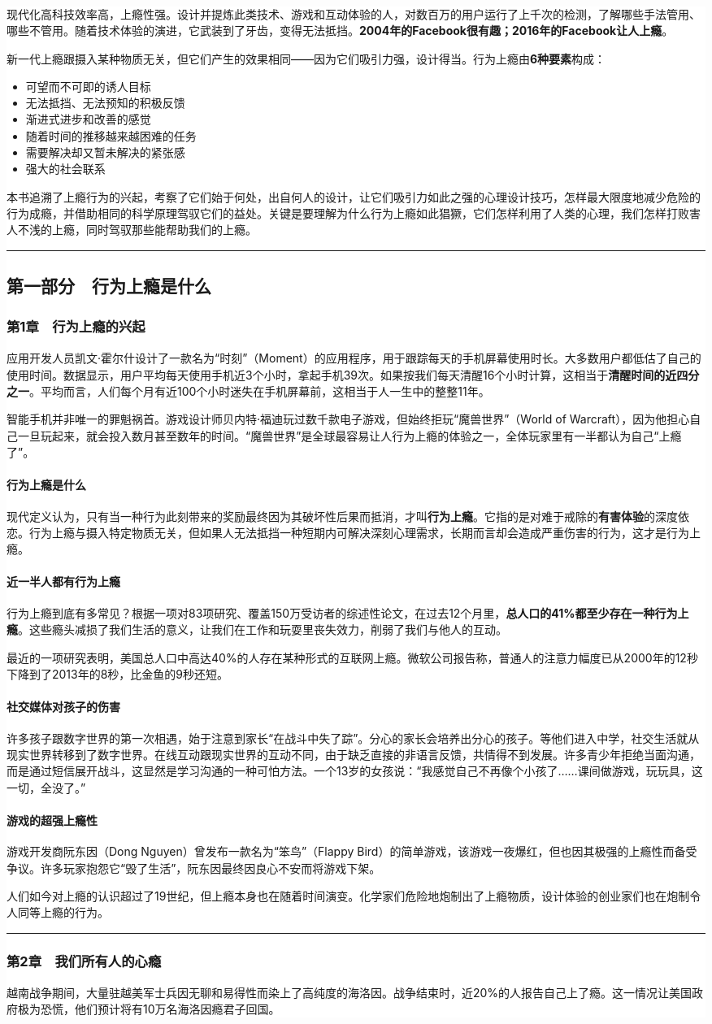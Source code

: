 现代化高科技效率高，上瘾性强。设计并提炼此类技术、游戏和互动体验的人，对数百万的用户运行了上千次的检测，了解哪些手法管用、哪些不管用。随着技术体验的演进，它武装到了牙齿，变得无法抵挡。**2004年的Facebook很有趣；2016年的Facebook让人上瘾**。

新一代上瘾跟摄入某种物质无关，但它们产生的效果相同——因为它们吸引力强，设计得当。行为上瘾由**6种要素**构成：

* 可望而不可即的诱人目标
* 无法抵挡、无法预知的积极反馈
* 渐进式进步和改善的感觉
* 随着时间的推移越来越困难的任务
* 需要解决却又暂未解决的紧张感
* 强大的社会联系

本书追溯了上瘾行为的兴起，考察了它们始于何处，出自何人的设计，让它们吸引力如此之强的心理设计技巧，怎样最大限度地减少危险的行为成瘾，并借助相同的科学原理驾驭它们的益处。关键是要理解为什么行为上瘾如此猖獗，它们怎样利用了人类的心理，我们怎样打败害人不浅的上瘾，同时驾驭那些能帮助我们的上瘾。

---

## 第一部分　行为上瘾是什么

### 第1章　行为上瘾的兴起

应用开发人员凯文·霍尔什设计了一款名为“时刻”（Moment）的应用程序，用于跟踪每天的手机屏幕使用时长。大多数用户都低估了自己的使用时间。数据显示，用户平均每天使用手机近3个小时，拿起手机39次。如果按我们每天清醒16个小时计算，这相当于**清醒时间的近四分之一**。平均而言，人们每个月有近100个小时迷失在手机屏幕前，这相当于人一生中的整整11年。

智能手机并非唯一的罪魁祸首。游戏设计师贝内特·福迪玩过数千款电子游戏，但始终拒玩“魔兽世界”（World of Warcraft），因为他担心自己一旦玩起来，就会投入数月甚至数年的时间。“魔兽世界”是全球最容易让人行为上瘾的体验之一，全体玩家里有一半都认为自己“上瘾了”。

#### 行为上瘾是什么

现代定义认为，只有当一种行为此刻带来的奖励最终因为其破坏性后果而抵消，才叫**行为上瘾**。它指的是对难于戒除的**有害体验**的深度依恋。行为上瘾与摄入特定物质无关，但如果人无法抵挡一种短期内可解决深刻心理需求，长期而言却会造成严重伤害的行为，这才是行为上瘾。

#### 近一半人都有行为上瘾

行为上瘾到底有多常见？根据一项对83项研究、覆盖150万受访者的综述性论文，在过去12个月里，**总人口的41%都至少存在一种行为上瘾**。这些瘾头减损了我们生活的意义，让我们在工作和玩耍里丧失效力，削弱了我们与他人的互动。

最近的一项研究表明，美国总人口中高达40%的人存在某种形式的互联网上瘾。微软公司报告称，普通人的注意力幅度已从2000年的12秒下降到了2013年的8秒，比金鱼的9秒还短。

#### 社交媒体对孩子的伤害

许多孩子跟数字世界的第一次相遇，始于注意到家长“在战斗中失了踪”。分心的家长会培养出分心的孩子。等他们进入中学，社交生活就从现实世界转移到了数字世界。在线互动跟现实世界的互动不同，由于缺乏直接的非语言反馈，共情得不到发展。许多青少年拒绝当面沟通，而是通过短信展开战斗，这显然是学习沟通的一种可怕方法。一个13岁的女孩说：“我感觉自己不再像个小孩了……课间做游戏，玩玩具，这一切，全没了。”

#### 游戏的超强上瘾性

游戏开发商阮东因（Dong Nguyen）曾发布一款名为“笨鸟”（Flappy Bird）的简单游戏，该游戏一夜爆红，但也因其极强的上瘾性而备受争议。许多玩家抱怨它“毁了生活”，阮东因最终因良心不安而将游戏下架。

人们如今对上瘾的认识超过了19世纪，但上瘾本身也在随着时间演变。化学家们危险地炮制出了上瘾物质，设计体验的创业家们也在炮制令人同等上瘾的行为。

---

### 第2章　我们所有人的心瘾

越南战争期间，大量驻越美军士兵因无聊和易得性而染上了高纯度的海洛因。战争结束时，近20%的人报告自己上了瘾。这一情况让美国政府极为恐慌，他们预计将有10万名海洛因瘾君子回国。
